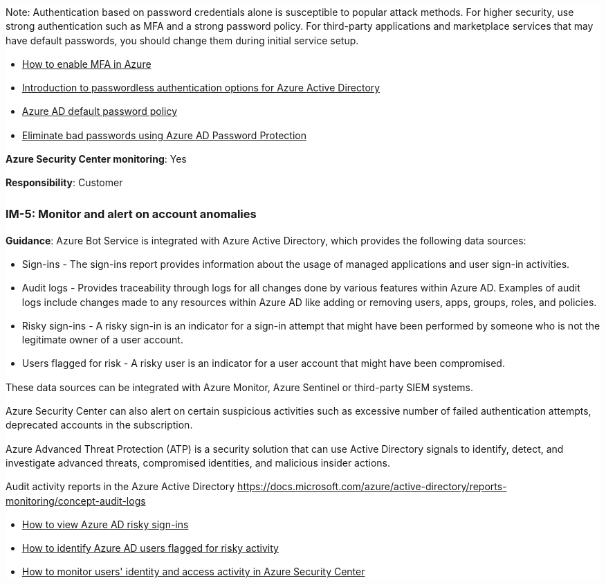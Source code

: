 Note: Authentication based on password credentials alone is susceptible to popular attack methods. For higher security, use strong authentication such as MFA and a strong password policy. For third-party applications and marketplace services that may have default passwords, you should change them during initial service setup.

- [How to enable MFA in Azure](https://docs.microsoft.com/azure/active-directory/authentication/howto-mfa-getstarted)

- [Introduction to passwordless authentication options for Azure Active Directory](https://docs.microsoft.com/azure/active-directory/authentication/concept-authentication-passwordless)

- [Azure AD default password policy](https://docs.microsoft.com/azure/active-directory/authentication/concept-sspr-policy#password-policies-that-only-apply-to-cloud-user-accounts)

- [Eliminate bad passwords using Azure AD Password Protection](https://docs.microsoft.com/azure/active-directory/authentication/concept-password-ban-bad)

**Azure Security Center monitoring**: Yes

**Responsibility**: Customer

### IM-5: Monitor and alert on account anomalies

**Guidance**: Azure Bot Service is integrated with Azure Active Directory, which provides the following data sources:

- Sign-ins - The sign-ins report provides information about the usage of managed applications and user sign-in activities.

- Audit logs - Provides traceability through logs for all changes done by various features within Azure AD. Examples of audit logs include changes made to any resources within Azure AD like adding or removing users, apps, groups, roles, and policies.

- Risky sign-ins - A risky sign-in is an indicator for a sign-in attempt that might have been performed by someone who is not the legitimate owner of a user account.

- Users flagged for risk - A risky user is an indicator for a user account that might have been compromised.

These data sources can be integrated with Azure Monitor, Azure Sentinel or third-party SIEM systems.

Azure Security Center can also alert on certain suspicious activities such as excessive number of failed authentication attempts, deprecated accounts in the subscription.

Azure Advanced Threat Protection (ATP) is a security solution that can use Active Directory signals to identify, detect, and investigate advanced threats, compromised identities, and malicious insider actions.

Audit activity reports in the Azure Active Directory https://docs.microsoft.com/azure/active-directory/reports-monitoring/concept-audit-logs

- [How to view Azure AD risky sign-ins](https://docs.microsoft.com/azure/active-directory/reports-monitoring/concept-risky-sign-ins)

- [How to identify Azure AD users flagged for risky activity](https://docs.microsoft.com/azure/active-directory/reports-monitoring/concept-user-at-risk)

- [How to monitor users' identity and access activity in Azure Security Center](https://docs.microsoft.com/azure/security-center/security-center-identity-access)
